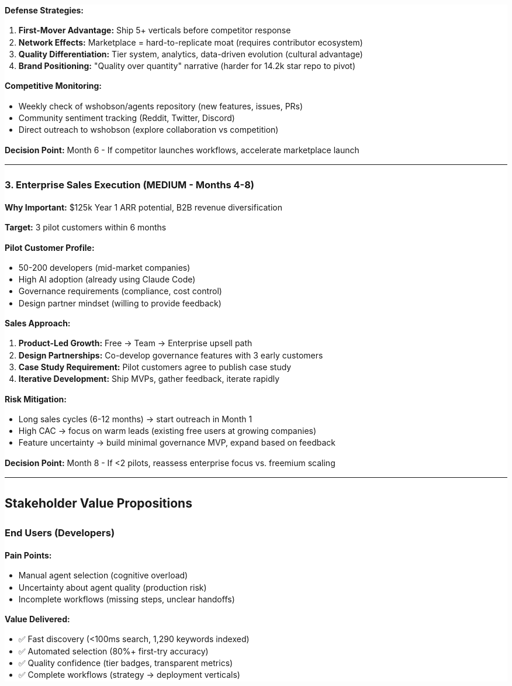 **Defense Strategies:**
1. **First-Mover Advantage:** Ship 5+ verticals before competitor response
2. **Network Effects:** Marketplace = hard-to-replicate moat (requires contributor ecosystem)
3. **Quality Differentiation:** Tier system, analytics, data-driven evolution (cultural advantage)
4. **Brand Positioning:** "Quality over quantity" narrative (harder for 14.2k star repo to pivot)

**Competitive Monitoring:**
- Weekly check of wshobson/agents repository (new features, issues, PRs)
- Community sentiment tracking (Reddit, Twitter, Discord)
- Direct outreach to wshobson (explore collaboration vs competition)

**Decision Point:** Month 6 - If competitor launches workflows, accelerate marketplace launch

---

### 3. Enterprise Sales Execution (MEDIUM - Months 4-8)

**Why Important:** $125k Year 1 ARR potential, B2B revenue diversification

**Target:** 3 pilot customers within 6 months

**Pilot Customer Profile:**
- 50-200 developers (mid-market companies)
- High AI adoption (already using Claude Code)
- Governance requirements (compliance, cost control)
- Design partner mindset (willing to provide feedback)

**Sales Approach:**
1. **Product-Led Growth:** Free → Team → Enterprise upsell path
2. **Design Partnerships:** Co-develop governance features with 3 early customers
3. **Case Study Requirement:** Pilot customers agree to publish case study
4. **Iterative Development:** Ship MVPs, gather feedback, iterate rapidly

**Risk Mitigation:**
- Long sales cycles (6-12 months) → start outreach in Month 1
- High CAC → focus on warm leads (existing free users at growing companies)
- Feature uncertainty → build minimal governance MVP, expand based on feedback

**Decision Point:** Month 8 - If <2 pilots, reassess enterprise focus vs. freemium scaling

---

## Stakeholder Value Propositions

### End Users (Developers)

**Pain Points:**
- Manual agent selection (cognitive overload)
- Uncertainty about agent quality (production risk)
- Incomplete workflows (missing steps, unclear handoffs)

**Value Delivered:**
- ✅ Fast discovery (<100ms search, 1,290 keywords indexed)
- ✅ Automated selection (80%+ first-try accuracy)
- ✅ Quality confidence (tier badges, transparent metrics)
- ✅ Complete workflows (strategy → deployment verticals)
